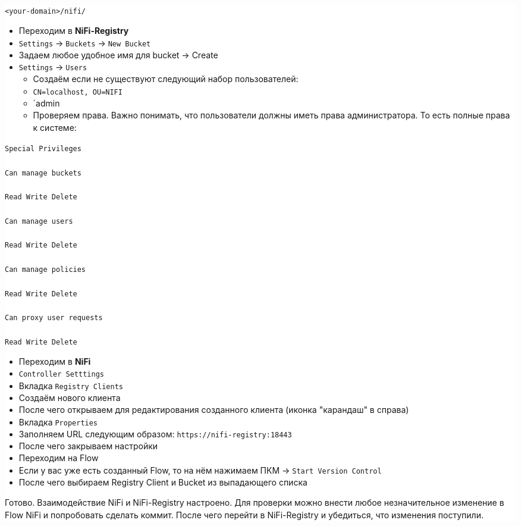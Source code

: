 ```
<your-domain>/nifi/
```

- Переходим в **NiFi-Registry**
- `Settings` -> `Buckets` -> `New Bucket`
- Задаем любое удобное имя для bucket -> Create
- `Settings` -> `Users`
  - Создаём если не существуют следующий набор пользователей:
  - `CN=localhost, OU=NIFI`
  - `admin
  - Проверяем права. Важно понимать, что пользователи должны иметь права администратора. То есть полные права к системе:

```
Special Privileges 

Can manage buckets

Read Write Delete

Can manage users

Read Write Delete

Can manage policies

Read Write Delete

Can proxy user requests

Read Write Delete
```

- Переходим в **NiFi**
- `Controller Setttings`
- Вкладка `Registry Clients`
- Создаём нового клиента
- После чего открываем для редактирования созданного клиента (иконка "карандаш" в справа)
- Вкладка `Properties`
- Заполняем URL следующим образом: `https://nifi-registry:18443`
- После чего закрываем настройки
- Переходим на Flow
- Если у вас уже есть созданный Flow, то на нём нажимаем ПКМ -> `Start Version Control`
- После чего выбираем Registry Client и Bucket из выпадающего списка

Готово. Взаимодействие NiFi и NiFi-Registry настроено.
Для проверки можно внести любое незначительное изменение в Flow NiFi и попробовать сделать коммит. После чего перейти в NiFi-Registry и убедиться, что изменения поступили.
